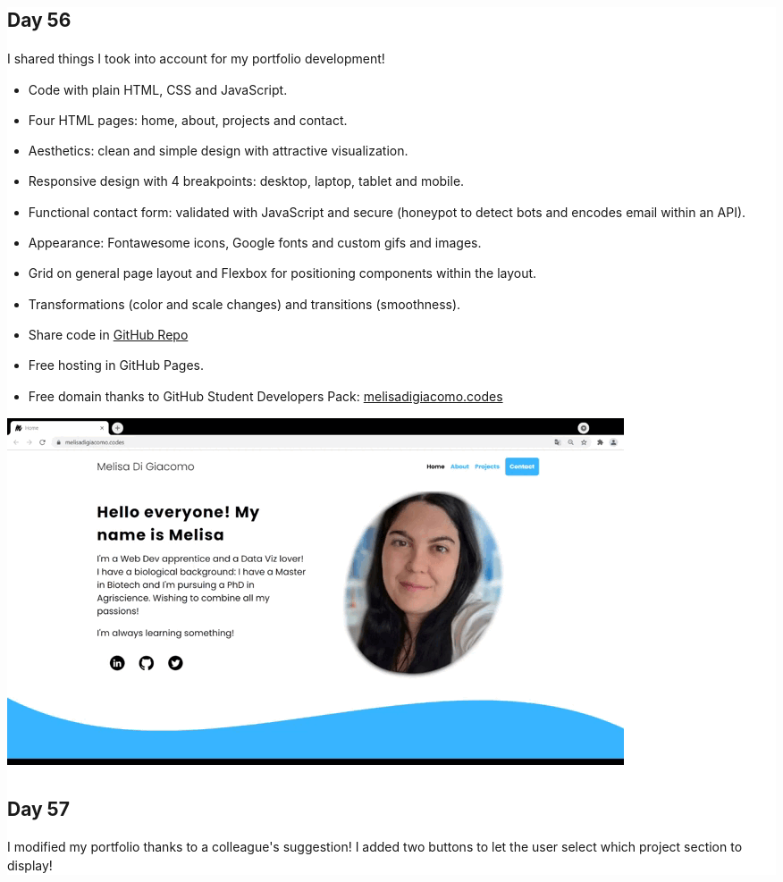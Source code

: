 
## **Day 56** <a id="56"></a>

I shared things I took into account for my portfolio development!  

* Code with plain HTML, CSS and JavaScript.

* Four HTML pages: home, about, projects and contact.

* Aesthetics: clean and simple design with attractive visualization.

* Responsive design with 4 breakpoints: desktop, laptop, tablet and mobile.

* Functional contact form: validated with JavaScript and secure (honeypot to detect bots and encodes email within an API).

* Appearance: Fontawesome icons, Google fonts and custom gifs and images.

* Grid on general page layout and Flexbox for positioning components within the layout.

* Transformations (color and scale changes) and transitions (smoothness).

* Share code in [GitHub Repo](https://github.com/melisadigiacomo/melisadigiacomo-portfolio)

* Free hosting in GitHub Pages.

* Free domain thanks to GitHub Student Developers Pack: [melisadigiacomo.codes](https://melisadigiacomo.codes)

![portolio](images/portfolio.gif)


## **Day 57** <a id="57"></a>

I modified my portfolio thanks to a colleague's suggestion! I added two buttons to let the user select which project section to display!

